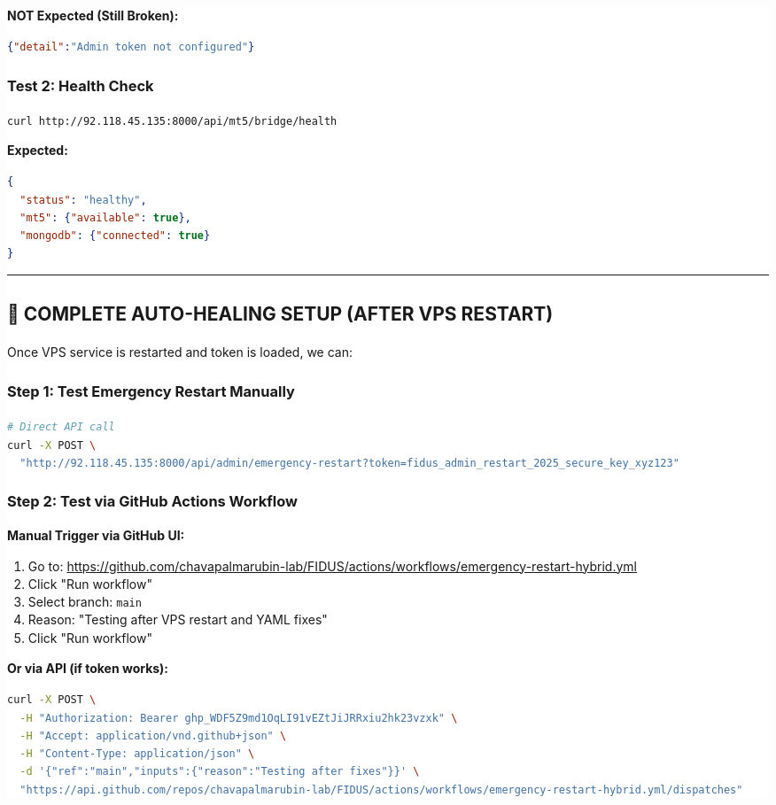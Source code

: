 **NOT Expected (Still Broken):**
```json
{"detail":"Admin token not configured"}
```

### Test 2: Health Check

```bash
curl http://92.118.45.135:8000/api/mt5/bridge/health
```

**Expected:**
```json
{
  "status": "healthy",
  "mt5": {"available": true},
  "mongodb": {"connected": true}
}
```

---

## 🎯 COMPLETE AUTO-HEALING SETUP (AFTER VPS RESTART)

Once VPS service is restarted and token is loaded, we can:

### Step 1: Test Emergency Restart Manually

```bash
# Direct API call
curl -X POST \
  "http://92.118.45.135:8000/api/admin/emergency-restart?token=fidus_admin_restart_2025_secure_key_xyz123"
```

### Step 2: Test via GitHub Actions Workflow

**Manual Trigger via GitHub UI:**
1. Go to: https://github.com/chavapalmarubin-lab/FIDUS/actions/workflows/emergency-restart-hybrid.yml
2. Click "Run workflow"
3. Select branch: `main`
4. Reason: "Testing after VPS restart and YAML fixes"
5. Click "Run workflow"

**Or via API (if token works):**
```bash
curl -X POST \
  -H "Authorization: Bearer ghp_WDF5Z9md1OqLI91vEZtJiJRRxiu2hk23vzxk" \
  -H "Accept: application/vnd.github+json" \
  -H "Content-Type: application/json" \
  -d '{"ref":"main","inputs":{"reason":"Testing after fixes"}}' \
  "https://api.github.com/repos/chavapalmarubin-lab/FIDUS/actions/workflows/emergency-restart-hybrid.yml/dispatches"
```
